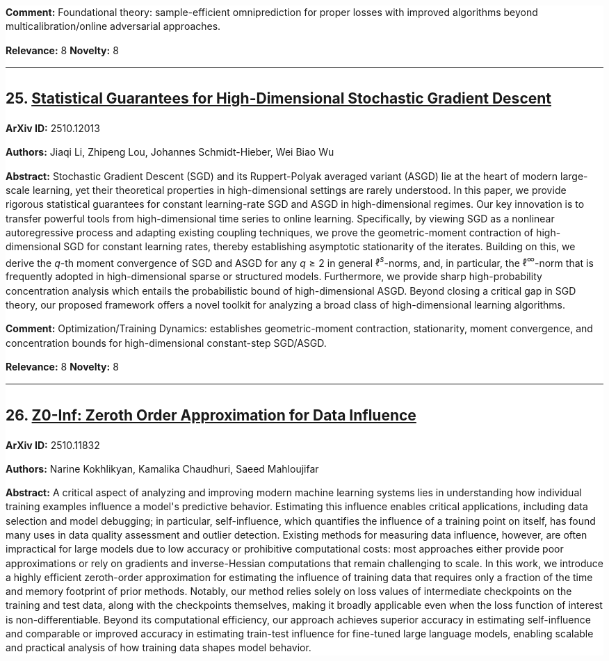**Comment:** Foundational theory: sample-efficient omniprediction for proper losses with improved algorithms beyond multicalibration/online adversarial approaches.

**Relevance:** 8
**Novelty:** 8

---

## 25. [Statistical Guarantees for High-Dimensional Stochastic Gradient Descent](https://arxiv.org/abs/2510.12013) <a id="link25"></a>

**ArXiv ID:** 2510.12013

**Authors:** Jiaqi Li, Zhipeng Lou, Johannes Schmidt-Hieber, Wei Biao Wu

**Abstract:** Stochastic Gradient Descent (SGD) and its Ruppert-Polyak averaged variant (ASGD) lie at the heart of modern large-scale learning, yet their theoretical properties in high-dimensional settings are rarely understood. In this paper, we provide rigorous statistical guarantees for constant learning-rate SGD and ASGD in high-dimensional regimes. Our key innovation is to transfer powerful tools from high-dimensional time series to online learning. Specifically, by viewing SGD as a nonlinear autoregressive process and adapting existing coupling techniques, we prove the geometric-moment contraction of high-dimensional SGD for constant learning rates, thereby establishing asymptotic stationarity of the iterates. Building on this, we derive the $q$-th moment convergence of SGD and ASGD for any $q\ge2$ in general $\ell^s$-norms, and, in particular, the $\ell^{\infty}$-norm that is frequently adopted in high-dimensional sparse or structured models. Furthermore, we provide sharp high-probability concentration analysis which entails the probabilistic bound of high-dimensional ASGD. Beyond closing a critical gap in SGD theory, our proposed framework offers a novel toolkit for analyzing a broad class of high-dimensional learning algorithms.

**Comment:** Optimization/Training Dynamics: establishes geometric-moment contraction, stationarity, moment convergence, and concentration bounds for high-dimensional constant-step SGD/ASGD.

**Relevance:** 8
**Novelty:** 8

---

## 26. [Z0-Inf: Zeroth Order Approximation for Data Influence](https://arxiv.org/abs/2510.11832) <a id="link26"></a>

**ArXiv ID:** 2510.11832

**Authors:** Narine Kokhlikyan, Kamalika Chaudhuri, Saeed Mahloujifar

**Abstract:** A critical aspect of analyzing and improving modern machine learning systems lies in understanding how individual training examples influence a model's predictive behavior. Estimating this influence enables critical applications, including data selection and model debugging; in particular, self-influence, which quantifies the influence of a training point on itself, has found many uses in data quality assessment and outlier detection. Existing methods for measuring data influence, however, are often impractical for large models due to low accuracy or prohibitive computational costs: most approaches either provide poor approximations or rely on gradients and inverse-Hessian computations that remain challenging to scale. In this work, we introduce a highly efficient zeroth-order approximation for estimating the influence of training data that requires only a fraction of the time and memory footprint of prior methods. Notably, our method relies solely on loss values of intermediate checkpoints on the training and test data, along with the checkpoints themselves, making it broadly applicable even when the loss function of interest is non-differentiable. Beyond its computational efficiency, our approach achieves superior accuracy in estimating self-influence and comparable or improved accuracy in estimating train-test influence for fine-tuned large language models, enabling scalable and practical analysis of how training data shapes model behavior.
